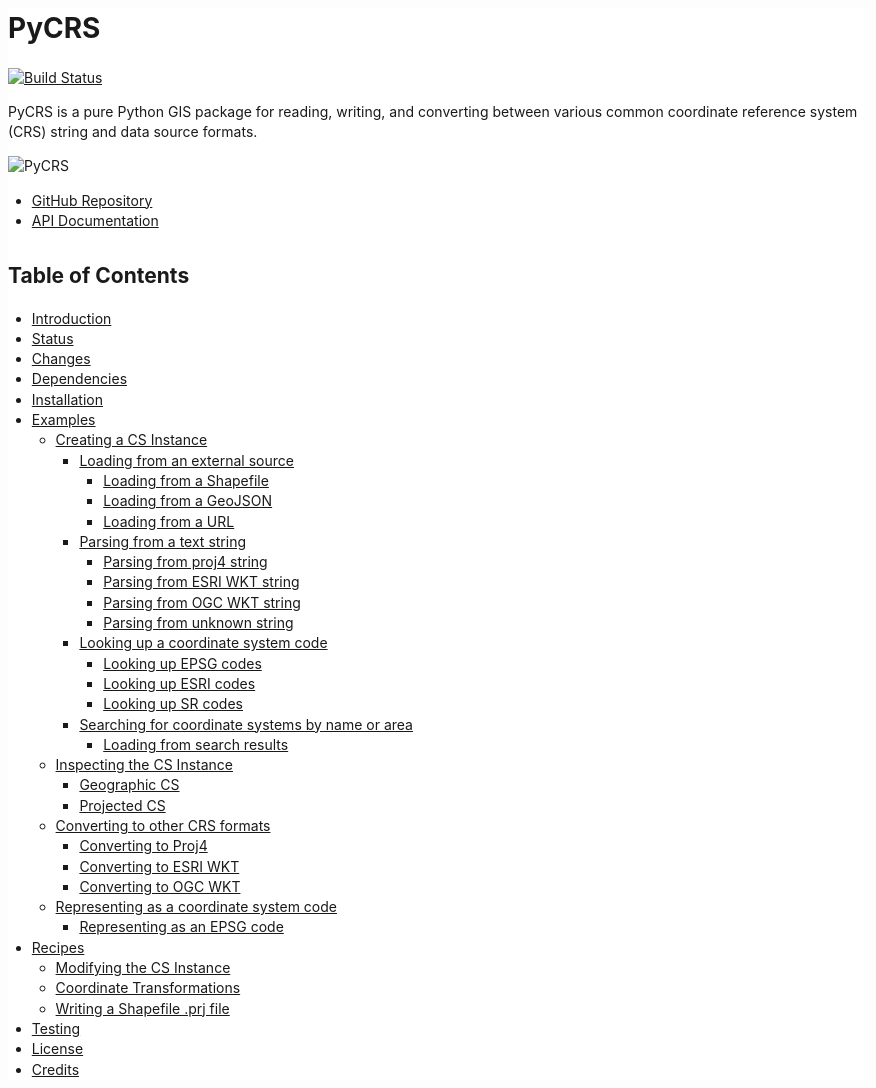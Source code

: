 # PyCRS

[![Build Status](https://travis-ci.org/karimbahgat/PyCRS.svg?branch=master)](https://travis-ci.org/karimbahgat/PyCRS)

PyCRS is a pure Python GIS package for reading, writing, and converting between various
common coordinate reference system (CRS) string and data source formats. 

![](https://github.com/karimbahgat/pycrs/raw/master/testrenders/logo.png "PyCRS")

- [GitHub Repository](http://github.com/karimbahgat/PyCRS)
- [API Documentation](https://karimbahgat.github.io/PyCRS/)


## Table of Contents

- [Introduction](#introduction)
- [Status](#status)
- [Changes](#changes)
- [Dependencies](#dependencies)
- [Installation](#installation)
- [Examples](#examples)
    - [Creating a CS Instance](#creating-a-cs-instance)
        - [Loading from an external source](#loading-from-an-external-source)
            - [Loading from a Shapefile](#loading-from-a-shapefile)
            - [Loading from a GeoJSON](#loading-from-a-geojson)
            - [Loading from a URL](#loading-from-a-url)
        - [Parsing from a text string](#parsing-from-a-text-string)
            - [Parsing from proj4 string](#parsing-from-proj4-string)
            - [Parsing from ESRI WKT string](#parsing-from-esri-wkt-string)
            - [Parsing from OGC WKT string](#parsing-from-ogc-wkt-string)
            - [Parsing from unknown string](#parsing-from-unknown-string)
        - [Looking up a coordinate system code](#looking-up-a-coordinate-system-code)
            - [Looking up EPSG codes](#looking-up-epsg-codes)
            - [Looking up ESRI codes](#looking-up-esri-codes)
            - [Looking up SR codes](#looking-up-sr-codes)
		- [Searching for coordinate systems by name or area](#searching-for-coordinate-systems-by-name-or-area)
			- [Loading from search results](#loading-from-search-results)
    - [Inspecting the CS Instance](#inspecting-the-cs-instance)
        - [Geographic CS](#geographic-crs)
        - [Projected CS](#projected-crs)
    - [Converting to other CRS formats](#converting-to-other-crs-formats)
        - [Converting to Proj4](#converting-to-proj4)
        - [Converting to ESRI WKT](#converting-to-esri-wkt)
        - [Converting to OGC WKT](#converting-to-ogc-wkt)
	- [Representing as a coordinate system code](#representing-as-a-coordinate-system-code)
		- [Representing as an EPSG code](#representing-as-an-epsg-code)
- [Recipes](#recipes)
	- [Modifying the CS Instance](#modifying-the-cs-instance)
    - [Coordinate Transformations](#coordinate-transformations)
    - [Writing a Shapefile .prj file](#writing-a-shapefile-.prj-file)
- [Testing](#testing)
- [License](#license)
- [Credits](#credits)
